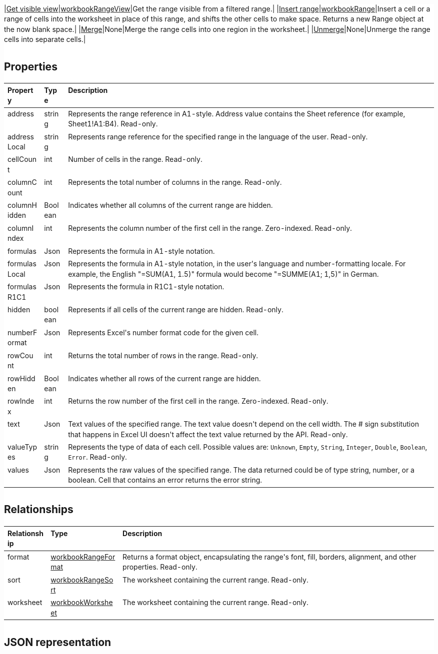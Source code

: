 |[Get visible view](../api/workbookrange-visibleview.md)|[workbookRangeView](workbookrangeview.md)|Get the range visible from a filtered range.|
|[Insert range](../api/range-insert.md)|[workbookRange](workbookrange.md)|Insert a cell or a range of cells into the worksheet in place of this range, and shifts the other cells to make space. Returns a new Range object at the now blank space.|
|[Merge](../api/range-merge.md)|None|Merge the range cells into one region in the worksheet.|
|[Unmerge](../api/range-unmerge.md)|None|Unmerge the range cells into separate cells.|

## Properties
| Property	   | Type	|Description|
|:---------------|:--------|:----------|
|address|string|Represents the range reference in A1-style. Address value contains the Sheet reference (for example, Sheet1!A1:B4). Read-only.|
|addressLocal|string|Represents range reference for the specified range in the language of the user. Read-only.|
|cellCount|int|Number of cells in the range. Read-only.|
|columnCount|int|Represents the total number of columns in the range. Read-only.|
|columnHidden|Boolean|Indicates whether all columns of the current range are hidden.|
|columnIndex|int|Represents the column number of the first cell in the range. Zero-indexed. Read-only.|
|formulas|Json|Represents the formula in A1-style notation.|
|formulasLocal|Json|Represents the formula in A1-style notation, in the user's language and number-formatting locale.  For example, the English "=SUM(A1, 1.5)" formula would become "=SUMME(A1; 1,5)" in German.|
|formulasR1C1|Json|Represents the formula in R1C1-style notation.|
|hidden|boolean|Represents if all cells of the current range are hidden. Read-only.|
|numberFormat|Json|Represents Excel's number format code for the given cell.|
|rowCount|int|Returns the total number of rows in the range. Read-only.|
|rowHidden|Boolean|Indicates whether all rows of the current range are hidden.|
|rowIndex|int|Returns the row number of the first cell in the range. Zero-indexed. Read-only.|
|text|Json|Text values of the specified range. The text value doesn't depend on the cell width. The # sign substitution that happens in Excel UI doesn't affect the text value returned by the API. Read-only.|
|valueTypes|string|Represents the type of data of each cell. Possible values are: `Unknown`, `Empty`, `String`, `Integer`, `Double`, `Boolean`, `Error`. Read-only.|
|values|Json|Represents the raw values of the specified range. The data returned could be of type string, number, or a boolean. Cell that contains an error returns the error string.|

## Relationships
| Relationship | Type	|Description|
|:---------------|:--------|:----------|
|format|[workbookRangeFormat](workbookrangeformat.md)|Returns a format object, encapsulating the range's font, fill, borders, alignment, and other properties. Read-only.|
|sort|[workbookRangeSort](workbookrangesort.md)|The worksheet containing the current range. Read-only.|
|worksheet|[workbookWorksheet](workbookworksheet.md)|The worksheet containing the current range. Read-only.|

## JSON representation
